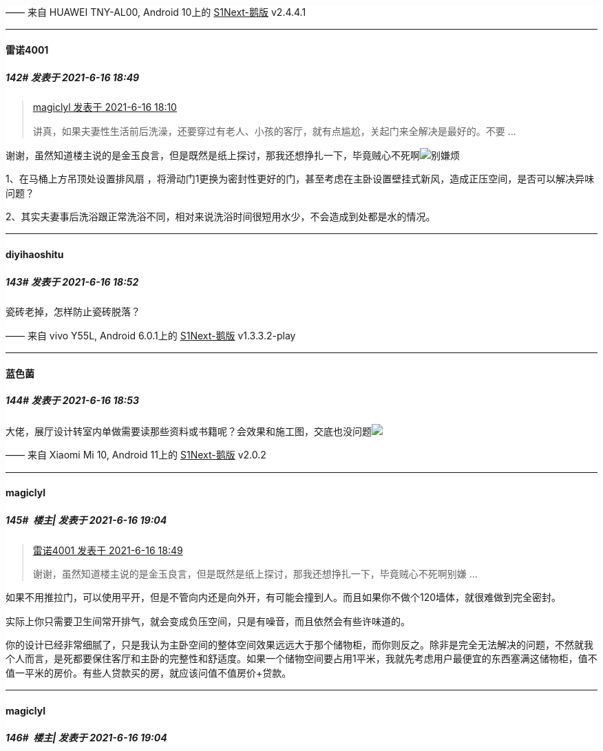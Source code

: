 —— 来自 HUAWEI TNY-AL00, Android 10上的 [S1Next-鹅版](https://github.com/ykrank/S1-Next/releases) v2.4.4.1

*****

####  雷诺4001  
##### 142#       发表于 2021-6-16 18:49

<blockquote><a href="httphttps://bbs.saraba1st.com/2b/forum.php?mod=redirect&amp;goto=findpost&amp;pid=51628241&amp;ptid=2010225" target="_blank">magiclyl 发表于 2021-6-16 18:10</a>

讲真，如果夫妻性生活前后洗澡，还要穿过有老人、小孩的客厅，就有点尴尬，关起门来全解决是最好的。不要 ...</blockquote>
谢谢，虽然知道楼主说的是金玉良言，但是既然是纸上探讨，那我还想挣扎一下，毕竟贼心不死啊<img src="https://static.saraba1st.com/image/smiley/face2017/053.png" referrerpolicy="no-referrer">别嫌烦

1、在马桶上方吊顶处设置排风扇 ，将滑动门1更换为密封性更好的门，甚至考虑在主卧设置壁挂式新风，造成正压空间，是否可以解决异味问题？

2、其实夫妻事后洗浴跟正常洗浴不同，相对来说洗浴时间很短用水少，不会造成到处都是水的情况。

*****

####  diyihaoshitu  
##### 143#       发表于 2021-6-16 18:52

瓷砖老掉，怎样防止瓷砖脱落？

—— 来自 vivo Y55L, Android 6.0.1上的 [S1Next-鹅版](https://github.com/ykrank/S1-Next/releases) v1.3.3.2-play

*****

####  蓝色菌  
##### 144#       发表于 2021-6-16 18:53

大佬，展厅设计转室内单做需要读那些资料或书籍呢？会效果和施工图，交底也没问题<img src="https://static.saraba1st.com/image/smiley/face2017/009.gif" referrerpolicy="no-referrer">

—— 来自 Xiaomi Mi 10, Android 11上的 [S1Next-鹅版](https://github.com/ykrank/S1-Next/releases) v2.0.2

*****

####  magiclyl  
##### 145#         楼主| 发表于 2021-6-16 19:04

<blockquote><a href="httphttps://bbs.saraba1st.com/2b/forum.php?mod=redirect&amp;goto=findpost&amp;pid=51628640&amp;ptid=2010225" target="_blank">雷诺4001 发表于 2021-6-16 18:49</a>

谢谢，虽然知道楼主说的是金玉良言，但是既然是纸上探讨，那我还想挣扎一下，毕竟贼心不死啊别嫌 ...</blockquote>
如果不用推拉门，可以使用平开，但是不管向内还是向外开，有可能会撞到人。而且如果你不做个120墙体，就很难做到完全密封。

实际上你只需要卫生间常开排气，就会变成负压空间，只是有噪音，而且依然会有些许味道的。

你的设计已经非常细腻了，只是我认为主卧空间的整体空间效果远远大于那个储物柜，而你则反之。除非是完全无法解决的问题，不然就我个人而言，是死都要保住客厅和主卧的完整性和舒适度。如果一个储物空间要占用1平米，我就先考虑用户最便宜的东西塞满这储物柜，值不值一平米的房价。有些人贷款买的房，就应该问值不值房价+贷款。

*****

####  magiclyl  
##### 146#         楼主| 发表于 2021-6-16 19:04
